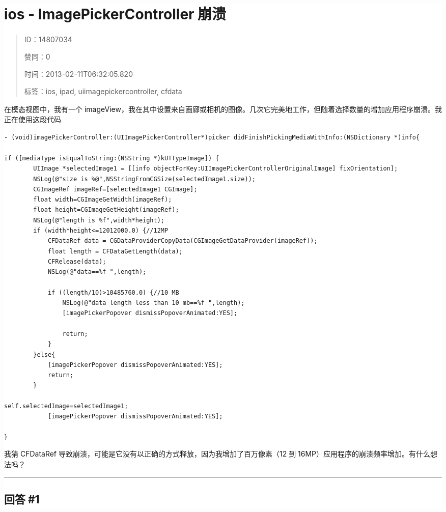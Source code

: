 # ios - ImagePickerController 崩溃

> ID：14807034
> 
> 赞同：0
> 
> 时间：2013-02-11T06:32:05.820
> 
> 标签：ios, ipad, uiimagepickercontroller, cfdata

在模态视图中，我有一个 imageView，我在其中设置来自画廊或相机的图像。几次它完美地工作，但随着选择数量的增加应用程序崩溃。我正在使用这段代码

```
- (void)imagePickerController:(UIImagePickerController*)picker didFinishPickingMediaWithInfo:(NSDictionary *)info{

if ([mediaType isEqualToString:(NSString *)kUTTypeImage]) {
        UIImage *selectedImage1 = [[info objectForKey:UIImagePickerControllerOriginalImage] fixOrientation];
        NSLog(@"size is %@",NSStringFromCGSize(selectedImage1.size));
        CGImageRef imageRef=[selectedImage1 CGImage];
        float width=CGImageGetWidth(imageRef);
        float height=CGImageGetHeight(imageRef);
        NSLog(@"length is %f",width*height);
        if (width*height<=12012000.0) {//12MP
            CFDataRef data = CGDataProviderCopyData(CGImageGetDataProvider(imageRef));
            float length = CFDataGetLength(data);
            CFRelease(data);
            NSLog(@"data==%f ",length);

            if ((length/10)>10485760.0) {//10 MB
                NSLog(@"data length less than 10 mb==%f ",length);
                [imagePickerPopover dismissPopoverAnimated:YES];

                return;
            }
        }else{
            [imagePickerPopover dismissPopoverAnimated:YES];
            return;
        }

self.selectedImage=selectedImage1;
            [imagePickerPopover dismissPopoverAnimated:YES];

} 
```

我猜 CFDataRef 导致崩溃，可能是它没有以正确的方式释放，因为我增加了百万像素（12 到 16MP）应用程序的崩溃频率增加。有什么想法吗？

* * *

## 回答 #1
